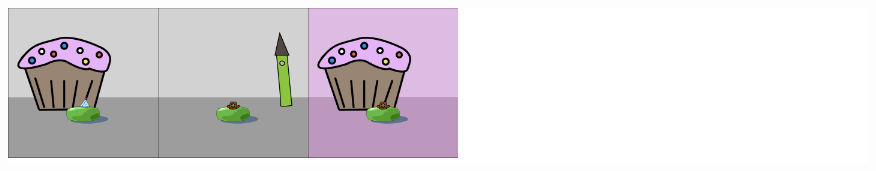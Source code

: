 <img src="./README_Assets/step3/9.gif" width="150"><img src="./README_Assets/step3/10.gif" width="150"><img src="./README_Assets/step3/11.gif" width="150">